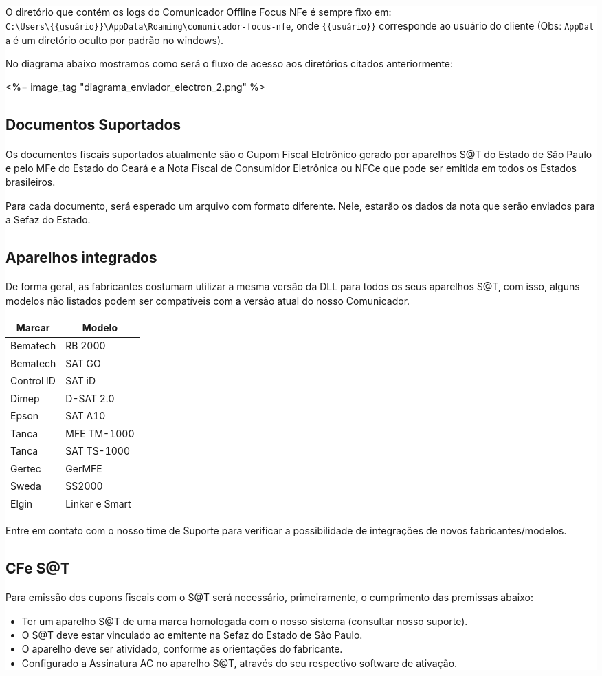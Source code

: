 <aside class="warning">
O diretório que contém os logs do Comunicador Offline Focus NFe é sempre fixo em: <br>
<code>C:\Users\{{usuário}}\AppData\Roaming\comunicador-focus-nfe</code>, onde <code>{{usuário}}</code> corresponde ao usuário do cliente (Obs: <code>AppData</code> é um diretório oculto por padrão no windows).
</aside>


No diagrama abaixo mostramos como será o fluxo de acesso aos diretórios citados anteriormente:

<%= image_tag "diagrama_enviador_electron_2.png" %>


## Documentos Suportados

Os documentos fiscais suportados atualmente são o Cupom Fiscal Eletrônico gerado por aparelhos S@T do Estado de São Paulo e pelo MFe do Estado do Ceará e a Nota Fiscal de Consumidor Eletrônica ou NFCe que pode ser emitida em todos os Estados brasileiros.

Para cada documento, será esperado um arquivo com formato diferente. Nele, estarão os dados da nota que serão enviados para a Sefaz do Estado.

## Aparelhos integrados

De forma geral, as fabricantes costumam utilizar a mesma versão da DLL para todos os seus aparelhos S@T, com isso, alguns modelos não listados podem ser compatíveis com a versão atual do nosso Comunicador.

Marcar | Modelo
-------|---------
Bematech | RB 2000
Bematech | SAT GO
Control ID | SAT iD
Dimep | D-SAT 2.0
Epson | SAT A10
Tanca | MFE TM-1000
Tanca | SAT TS-1000
Gertec| GerMFE
Sweda | SS2000
Elgin | Linker e Smart

Entre em contato com o nosso time de Suporte para verificar a possibilidade de integrações de novos fabricantes/modelos.


## CFe S@T

Para emissão dos cupons fiscais com o S@T será necessário, primeiramente, o cumprimento das premissas abaixo:

- Ter um aparelho S@T de uma marca homologada com o nosso sistema (consultar nosso suporte).
- O S@T deve estar vinculado ao emitente na Sefaz do Estado de São Paulo.
- O aparelho deve ser atividado, conforme as orientações do fabricante.
- Configurado a Assinatura AC no aparelho S@T, através do seu respectivo software de ativação.
